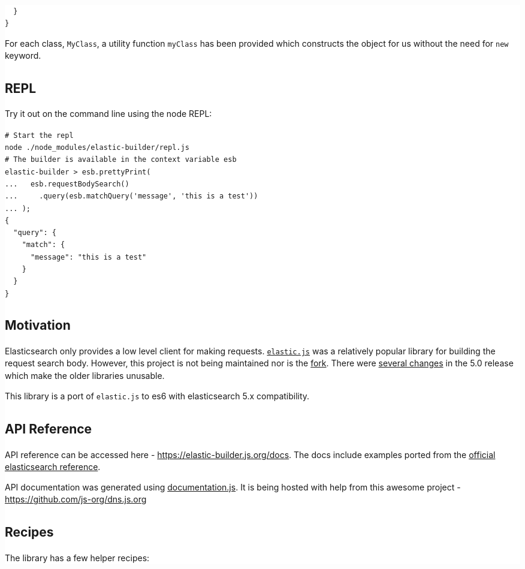 ```js
  }
}
```

For each class, `MyClass`, a utility function `myClass` has been provided which
constructs the object for us without the need for `new` keyword.

## REPL

Try it out on the command line using the node REPL:

```
# Start the repl
node ./node_modules/elastic-builder/repl.js
# The builder is available in the context variable esb
elastic-builder > esb.prettyPrint(
...   esb.requestBodySearch()
...     .query(esb.matchQuery('message', 'this is a test'))
... );
{
  "query": {
    "match": {
      "message": "this is a test"
    }
  }
}
```

## Motivation

Elasticsearch only provides a low level client for making requests.
[`elastic.js`][elastic-js] was a relatively popular library for building the
request search body. However, this project is not being maintained nor is the
[fork][elastic-js-fork]. There were [several changes][es-5-breaking-changes] in
the 5.0 release which make the older libraries unusable.

This library is a port of `elastic.js` to es6 with elasticsearch 5.x
compatibility.

## API Reference

API reference can be accessed here - https://elastic-builder.js.org/docs. The
docs include examples ported from the [official elasticsearch
reference][es-reference].

API documentation was generated using [documentation.js][documentation-js]. It
is being hosted with help from this awesome project -
https://github.com/js-org/dns.js.org

## Recipes

The library has a few helper recipes:


[version-badge]: https://badge.fury.io/js/elastic-builder.svg
[package]: https://www.npmjs.com/package/elastic-builder
[build-badge]: https://travis-ci.org/sudo-suhas/elastic-builder.svg?branch=master
[build]: https://travis-ci.org/sudo-suhas/elastic-builder
[coverage-badge]: https://coveralls.io/repos/github/sudo-suhas/elastic-builder/badge.svg?branch=master
[coverage]: https://coveralls.io/github/sudo-suhas/elastic-builder?branch=master
[semantic-release-badge]: https://img.shields.io/badge/%20%20%F0%9F%93%A6%F0%9F%9A%80-semantic--release-e10079.svg
[semantic-release]: https://github.com/semantic-release/semantic-release
[elasticsearch]: https://www.elasticsearch.org/
[es-js-client]: https://www.elasticsearch.org/guide/en/elasticsearch/client/javascript-api/current/index.html
[es-reference]: https://www.elastic.co/guide/en/elasticsearch/reference/current/index.html
[es-5-breaking-changes]: https://www.elastic.co/guide/en/elasticsearch/reference/current/breaking_50_search_changes.html
[es-6-breaking-changes]: https://www.elastic.co/guide/en/elasticsearch/reference/master/breaking_60_search_changes.html
[es-search-request-body]: https://www.elastic.co/guide/en/elasticsearch/reference/current/search-request-body.html
[es-query-dsl]: https://www.elastic.co/guide/en/elasticsearch/reference/current/query-dsl.html
[es-missing-query]: https://www.elastic.co/guide/en/elasticsearch/reference/current/query-dsl-exists-query.html#_literal_missing_literal_query
[es-random-score-query]: https://www.elastic.co/guide/en/elasticsearch/reference/current/query-dsl-function-score-query.html#function-random
[es-filter-query]: https://www.elastic.co/guide/en/elasticsearch/reference/current/query-dsl-bool-query.html
[es-search-aggregations]: https://www.elastic.co/guide/en/elasticsearch/reference/current/search-aggregations.html
[es-search-suggesters]: https://www.elastic.co/guide/en/elasticsearch/reference/current/search-suggesters.html
[es-search-template.html]: https://www.elastic.co/guide/en/elasticsearch/reference/current/search-template.html
[api-docs]: https://elastic-builder.js.org/docs
[api-docs-recipes]: https://elastic-builder.js.org/docs#recipes
[api-docs-script-file]: https://elastic-builder.js.org/docs/#scriptfile
[releases]: https://github.com/sudo-suhas/elastic-builder/releases
[elastic-js]: https://github.com/fullscale/elastic.js
[elastic-js-fork]: https://github.com/ErwanPigneul/elastic.js
[bodybuilder]: https://github.com/danpaz/bodybuilder
[elastic-muto]: https://github.com/booleanapp/elastic-muto
[documentation-js]: https://github.com/documentationjs/documentation
[create-pull-request]: https://help.github.com/articles/creating-a-pull-request-from-a-fork/
[sudo-suhas]: https://github.com/sudo-suhas